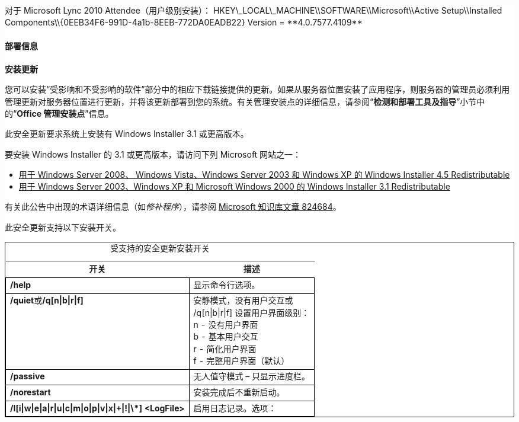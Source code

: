 </td>
<td style="border:1px solid black;" colspan="2">
对于 Microsoft Lync 2010 Attendee（用户级别安装）：  
HKEY\_LOCAL\_MACHINE\\SOFTWARE\\Microsoft\\Active Setup\\Installed Components\\{0EEB34F6-991D-4a1b-8EEB-772DA0EADB22}  
Version = **4.0.7577.4109**
</td>
</tr>
</table>

#### 部署信息

**安装更新**

您可以安装“受影响和不受影响的软件”部分中的相应下载链接提供的更新。如果从服务器位置安装了应用程序，则服务器的管理员必须利用管理更新对服务器位置进行更新，并将该更新部署到您的系统。有关管理安装点的详细信息，请参阅“**检测和部署工具及指导**”小节中的“**Office 管理安装点**”信息。

此安全更新要求系统上安装有 Windows Installer 3.1 或更高版本。

要安装 Windows Installer 的 3.1 或更高版本，请访问下列 Microsoft 网站之一：

-   [用于 Windows Server 2008、 Windows Vista、Windows Server 2003 和 Windows XP 的 Windows Installer 4.5 Redistributable](https://www.microsoft.com/download/details.aspx?familyid=5a58b56f-60b6-4412-95b9-54d056d6f9f4&displaylang=en)
-   [用于 Windows Server 2003、Windows XP 和 Microsoft Windows 2000 的 Windows Installer 3.1 Redistributable](https://www.microsoft.com/download/details.aspx?familyid=889482fc-5f56-4a38-b838-de776fd4138c&displaylang=en)

有关此公告中出现的术语详细信息（如*修补程序*），请参阅 [Microsoft 知识库文章 824684](https://support.microsoft.com/kb/824684)。

此安全更新支持以下安装开关。

<p> </p>
<table style="border:1px solid black;">
<caption>受支持的安全更新安装开关</caption>
<thead>
<tr class="header">
<th>开关</th>
<th>描述</th>
</tr>
</thead>
<tbody>
<tr class="odd">
<td style="border:1px solid black;"><strong>/help</strong></td>
<td style="border:1px solid black;">显示命令行选项。</td>
</tr>  
<tr class="even">
<td style="border:1px solid black;"><strong>/quiet</strong>或<strong>/q[n|b|r|f]</strong></td>
<td style="border:1px solid black;">安静模式，没有用户交互或<br />
/q[n|b|r|f] 设置用户界面级别：<br />  
n - 没有用户界面<br />  
b - 基本用户交互<br />  
r - 简化用户界面<br />
f - 完整用户界面（默认）</td>
</tr>
<tr class="odd">
<td style="border:1px solid black;"><strong>/passive</strong></td>
<td style="border:1px solid black;">无人值守模式 – 只显示进度栏。</td>
</tr>  
<tr class="even">
<td style="border:1px solid black;"><strong>/norestart</strong></td>
<td style="border:1px solid black;">安装完成后不重新启动。</td>
</tr>  
<tr class="odd">
<td style="border:1px solid black;"><strong>/l[i|w|e|a|r|u|c|m|o|p|v|x|+|!|\*] &lt;LogFile&gt;</strong></td>
<td style="border:1px solid black;">启用日志记录。选项：<br />